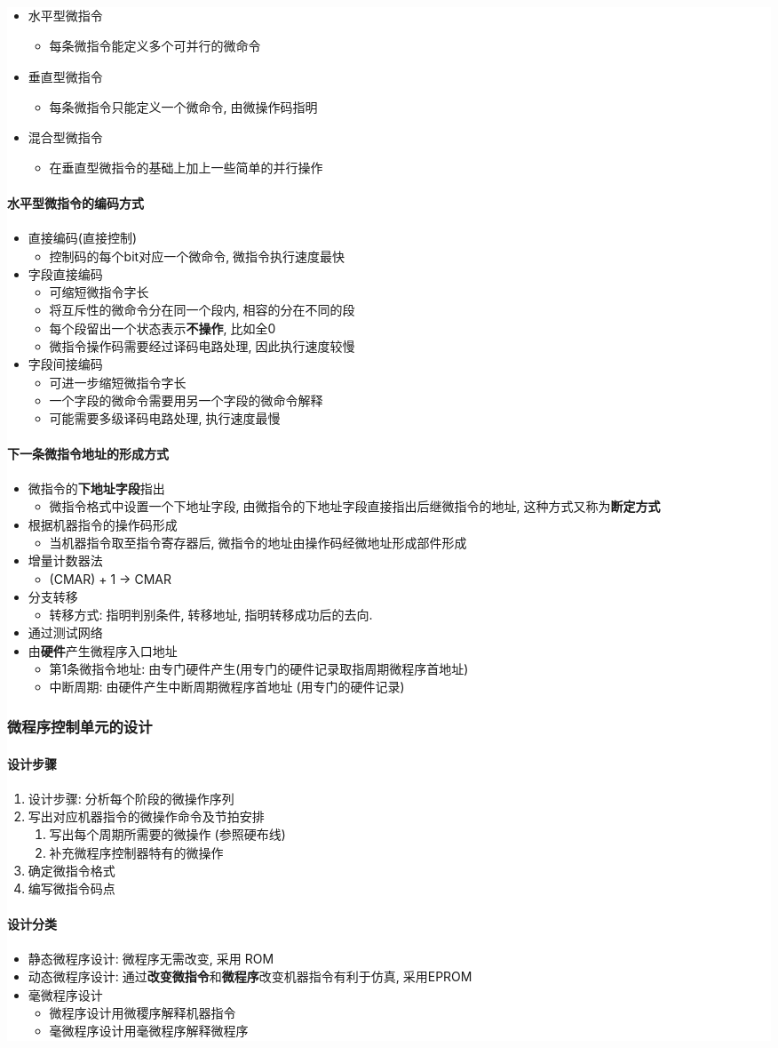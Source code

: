 - 水平型微指令
  - 每条微指令能定义多个可并行的微命令

- 垂直型微指令
  - 每条微指令只能定义一个微命令, 由微操作码指明
- 混合型微指令
  - 在垂直型微指令的基础上加上一些简单的并行操作

#### 水平型微指令的编码方式

- 直接编码(直接控制)
  - 控制码的每个bit对应一个微命令, 微指令执行速度最快
- 字段直接编码
  - 可缩短微指令字长
  - 将互斥性的微命令分在同一个段内, 相容的分在不同的段
  - 每个段留出一个状态表示**不操作**, 比如全0
  - 微指令操作码需要经过译码电路处理, 因此执行速度较慢
- 字段间接编码
  - 可进一步缩短微指令字长
  - 一个字段的微命令需要用另一个字段的微命令解释
  - 可能需要多级译码电路处理, 执行速度最慢

#### 下一条微指令地址的形成方式

- 微指令的**下地址字段**指出
  - 微指令格式中设置一个下地址字段, 由微指令的下地址字段直接指出后继微指令的地址, 这种方式又称为**断定方式**
- 根据机器指令的操作码形成
  - 当机器指令取至指令寄存器后, 微指令的地址由操作码经微地址形成部件形成
- 增量计数器法
  - (CMAR) + 1 -> CMAR
- 分支转移
  - 转移方式: 指明判别条件, 转移地址, 指明转移成功后的去向.
- 通过测试网络
- 由**硬件**产生微程序入口地址
  - 第1条微指令地址: 由专门硬件产生(用专门的硬件记录取指周期微程序首地址)
  - 中断周期: 由硬件产生中断周期微程序首地址 (用专门的硬件记录)

### 微程序控制单元的设计

#### 设计步骤

1. 设计步骤: 分析每个阶段的微操作序列
2. 写出对应机器指令的微操作命令及节拍安排
   1. 写出每个周期所需要的微操作 	(参照硬布线)
   2. 补充微程序控制器特有的微操作
3. 确定微指令格式
4. 编写微指令码点

#### 设计分类

- 静态微程序设计: 微程序无需改变, 采用 ROM
- 动态微程序设计: 通过**改变微指令**和**微程序**改变机器指令有利于仿真, 采用EPROM
- 毫微程序设计
  - 微程序设计用微稷序解释机器指令
  - 毫微程序设计用毫微程序解释微程序
